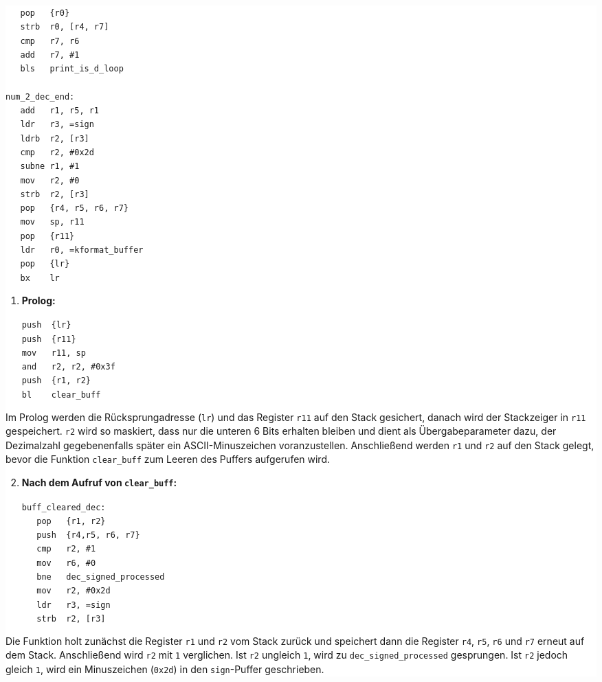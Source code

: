 ```assembly
   pop   {r0}
   strb  r0, [r4, r7]
   cmp   r7, r6
   add   r7, #1
   bls   print_is_d_loop

num_2_dec_end:	
   add   r1, r5, r1
   ldr   r3, =sign
   ldrb  r2, [r3]
   cmp   r2, #0x2d
   subne r1, #1
   mov   r2, #0
   strb  r2, [r3]
   pop   {r4, r5, r6, r7}
   mov   sp, r11
   pop   {r11}
   ldr   r0, =kformat_buffer
   pop   {lr}
   bx    lr
```

1. **Prolog:**
   ```
   push  {lr}
   push  {r11}
   mov   r11, sp
   and   r2, r2, #0x3f 
   push  {r1, r2}
   bl    clear_buff
   ```
Im Prolog werden die Rücksprungadresse (`lr`) und das Register `r11` auf den Stack gesichert, danach wird der Stackzeiger in `r11` gespeichert. `r2` wird so maskiert, dass nur die unteren 6 Bits erhalten bleiben und dient als Übergabeparameter dazu, der Dezimalzahl gegebenenfalls später ein ASCII-Minuszeichen voranzustellen. Anschließend werden `r1` und `r2` auf den Stack gelegt, bevor die Funktion `clear_buff` zum Leeren des Puffers aufgerufen wird.

2. **Nach dem Aufruf von `clear_buff`:**
   ```
   buff_cleared_dec:				
      pop   {r1, r2}
      push  {r4,r5, r6, r7}
      cmp   r2, #1
      mov   r6, #0
      bne   dec_signed_processed
      mov   r2, #0x2d
      ldr   r3, =sign
      strb  r2, [r3]
   ```
Die Funktion holt zunächst die Register `r1` und `r2` vom Stack zurück und speichert dann die Register `r4`, `r5`, `r6` und `r7` erneut auf dem Stack. Anschließend wird `r2` mit `1` verglichen. Ist `r2` ungleich `1`, wird zu `dec_signed_processed` gesprungen. Ist `r2` jedoch gleich `1`, wird ein Minuszeichen (`0x2d`) in den `sign`-Puffer geschrieben.
